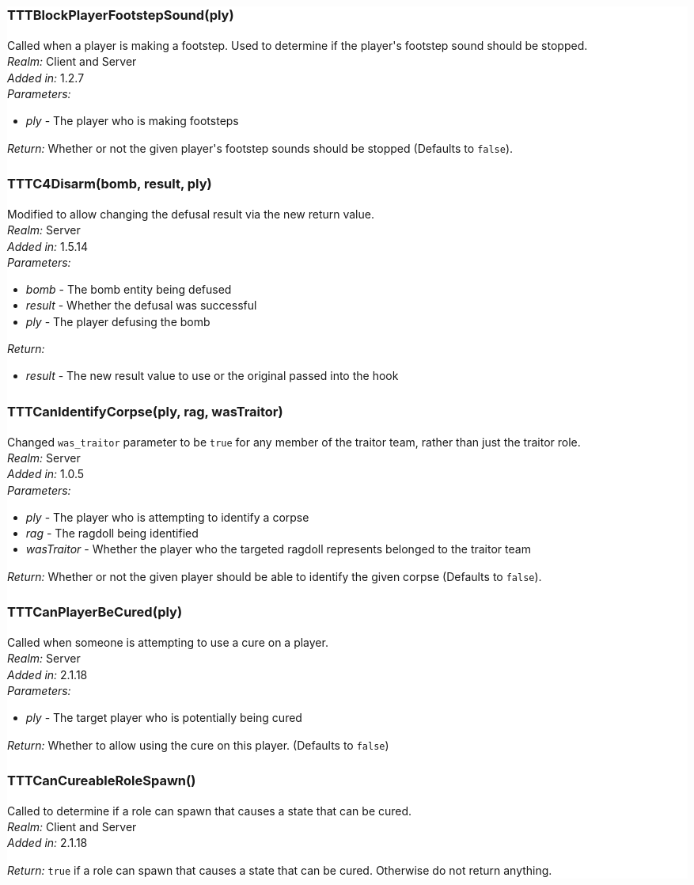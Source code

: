 ### TTTBlockPlayerFootstepSound(ply)
Called when a player is making a footstep. Used to determine if the player's footstep sound should be stopped.\
*Realm:* Client and Server\
*Added in:* 1.2.7\
*Parameters:*
- *ply* - The player who is making footsteps

*Return:* Whether or not the given player's footstep sounds should be stopped (Defaults to `false`).

### TTTC4Disarm(bomb, result, ply)
Modified to allow changing the defusal result via the new return value.\
*Realm:* Server\
*Added in:* 1.5.14\
*Parameters:*
- *bomb* - The bomb entity being defused
- *result* - Whether the defusal was successful
- *ply* - The player defusing the bomb

*Return:*
- *result* - The new result value to use or the original passed into the hook

### TTTCanIdentifyCorpse(ply, rag, wasTraitor)
Changed `was_traitor` parameter to be `true` for any member of the traitor team, rather than just the traitor role.\
*Realm:* Server\
*Added in:* 1.0.5\
*Parameters:*
- *ply* - The player who is attempting to identify a corpse
- *rag* - The ragdoll being identified
- *wasTraitor* - Whether the player who the targeted ragdoll represents belonged to the traitor team

*Return:* Whether or not the given player should be able to identify the given corpse (Defaults to `false`).

### TTTCanPlayerBeCured(ply)
Called when someone is attempting to use a cure on a player.\
*Realm:* Server\
*Added in:* 2.1.18\
*Parameters:*
- *ply* - The target player who is potentially being cured

*Return:* Whether to allow using the cure on this player. (Defaults to `false`)

### TTTCanCureableRoleSpawn()
Called to determine if a role can spawn that causes a state that can be cured.\
*Realm:* Client and Server\
*Added in:* 2.1.18

*Return:* `true` if a role can spawn that causes a state that can be cured. Otherwise do not return anything.
